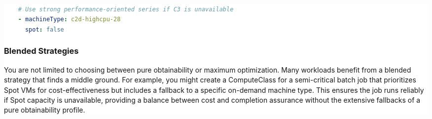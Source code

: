 ```yaml
    # Use strong performance-oriented series if C3 is unavailable
    - machineType: c2d-highcpu-28
      spot: false
```

### Blended Strategies

You are not limited to choosing between pure obtainability or maximum
optimization. Many workloads benefit from a blended strategy that finds a middle
ground. For example, you might create a ComputeClass for a semi-critical batch
job that prioritizes Spot VMs for cost-effectiveness but includes a fallback to
a specific on-demand machine type. This ensures the job runs reliably if Spot
capacity is unavailable, providing a balance between cost and completion
assurance without the extensive fallbacks of a pure obtainability profile.
